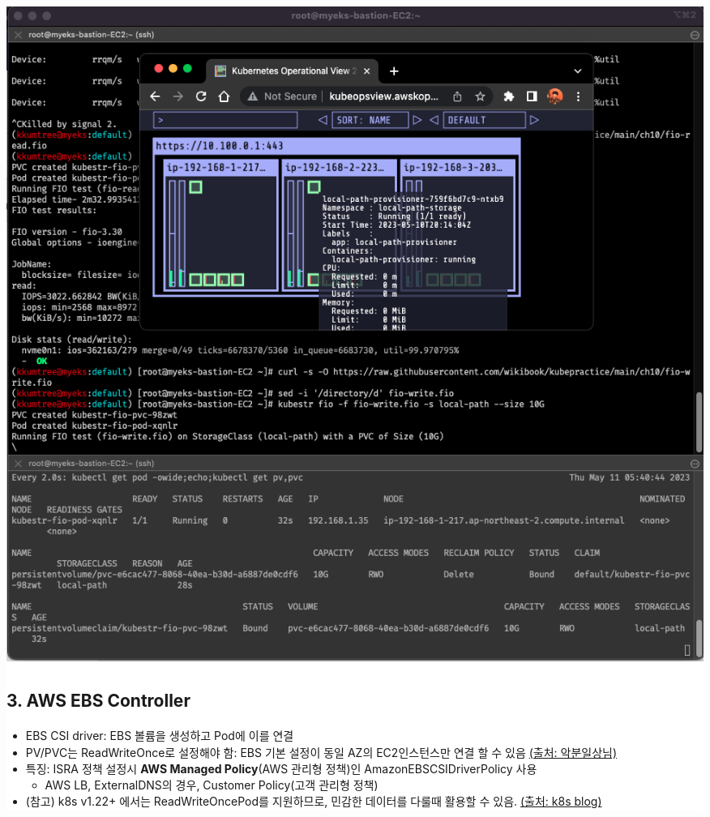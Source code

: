 ![7-kubestr-io-test](./images/7-kubestr-io-test.png)

## 3. AWS EBS Controller

- EBS CSI driver: EBS 볼륨을 생성하고 Pod에 이를 연결
- PV/PVC는 ReadWriteOnce로 설정해야 함: EBS 기본 설정이 동일 AZ의 EC2인스턴스만 연결 할 수 있음 [(출처: 악분일상님)](https://malwareanalysis.tistory.com/598)
- 특징: ISRA 정책 설정시 **AWS Managed Policy**(AWS 관리형 정책)인 AmazonEBSCSIDriverPolicy 사용
  - AWS LB, ExternalDNS의 경우, Customer Policy(고객 관리형 정책)
- (참고) k8s v1.22+ 에서는 ReadWriteOncePod를 지원하므로, 민감한 데이터를 다룰때 활용할 수 있음. [(출처: k8s blog)](https://kubernetes.io/blog/2021/09/13/read-write-once-pod-access-mode-alpha/)
